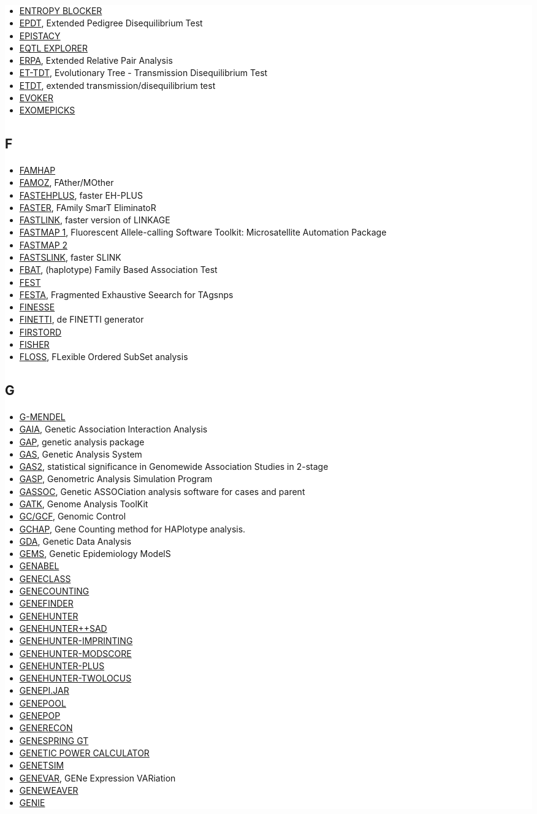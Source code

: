 * [ENTROPY BLOCKER](e-1.html#entropy-blocker)
* [EPDT](e-1.html#epdt), Extended Pedigree Disequilibrium Test
* [EPISTACY](e-1.html#epistacy)
* [EQTL EXPLORER](e-1.html#eqtl-explorer)
* [ERPA](e-1.html#erpa), Extended Relative Pair Analysis
* [ET-TDT](e-1.html#et-tdt), Evolutionary Tree - Transmission Disequilibrium Test
* [ETDT](e-1.html#etdt), extended transmission/disequilibrium test
* [EVOKER](e-1.html#evoker)
* [EXOMEPICKS](e-1.html#exomepicks)

## F
* [FAMHAP](f-1.html#famhap)
* [FAMOZ](f-1.html#famoz), FAther/MOther
* [FASTEHPLUS](f-1.html#fastehplus), faster EH-PLUS
* [FASTER](f-1.html#faster), FAmily SmarT EliminatoR
* [FASTLINK](f-1.html#fastlink), faster version of LINKAGE
* [FASTMAP 1](f-1.html#fastmap-1), Fluorescent Allele-calling Software Toolkit: Microsatellite Automation Package
* [FASTMAP 2](f-1.html#fastmap-2)
* [FASTSLINK](f-1.html#fastslink), faster SLINK
* [FBAT](f-1.html#fbat), (haplotype) Family Based Association Test
* [FEST](f-1.html#fest)
* [FESTA](f-1.html#festa), Fragmented Exhaustive Seearch for TAgsnps
* [FINESSE](f-1.html#finesse)
* [FINETTI](f-1.html#finetti), de FINETTI generator
* [FIRSTORD](f-1.html#firstord)
* [FISHER](f-1.html#fisher)
* [FLOSS](f-1.html#floss), FLexible Ordered SubSet analysis

## G
* [G-MENDEL](g-1.html#g-mendel)
* [GAIA](g-1.html#gaia), Genetic Association Interaction Analysis
* [GAP](g-1.html#gap), genetic analysis package
* [GAS](g-1.html#gas), Genetic Analysis System
* [GAS2](g-1.html#gas2), statistical significance in Genomewide Association Studies in 2-stage
* [GASP](g-1.html#gasp), Genometric Analysis Simulation Program
* [GASSOC](g-1.html#gassoc), Genetic ASSOCiation analysis software for cases and parent
* [GATK](g-1.html#gatk), Genome Analysis ToolKit
* [GC/GCF](g-1.html#gcgcf), Genomic Control
* [GCHAP](g-1.html#gchap), Gene Counting method for HAPlotype analysis.
* [GDA](g-1.html#gda), Genetic Data Analysis
* [GEMS](g-1.html#gems), Genetic Epidemiology ModelS
* [GENABEL](g-1.html#genabel)
* [GENECLASS](g-1.html#geneclass)
* [GENECOUNTING](g-1.html#genecounting)
* [GENEFINDER](g-1.html#genefinder)
* [GENEHUNTER](g-1.html#genehunter)
* [GENEHUNTER++SAD](g-1.html#genehuntersad)
* [GENEHUNTER-IMPRINTING](g-1.html#genehunter-imprinting)
* [GENEHUNTER-MODSCORE](g-1.html#genehunter-modscore)
* [GENEHUNTER-PLUS](g-1.html#genehunter-plus)
* [GENEHUNTER-TWOLOCUS](g-1.html#genehunter-twolocus)
* [GENEPI.JAR](g-1.html#genepi.jar)
* [GENEPOOL](g-1.html#genepool)
* [GENEPOP](g-1.html#genepop)
* [GENERECON](g-1.html#generecon)
* [GENESPRING GT](g-1.html#genespring-gt)
* [GENETIC POWER CALCULATOR](g-1.html#genetic-power-calculator)
* [GENETSIM](g-1.html#genetsim)
* [GENEVAR](g-1.html#genevar), GENe Expression VARiation
* [GENEWEAVER](g-1.html#geneweaver)
* [GENIE](g-1.html#genie)